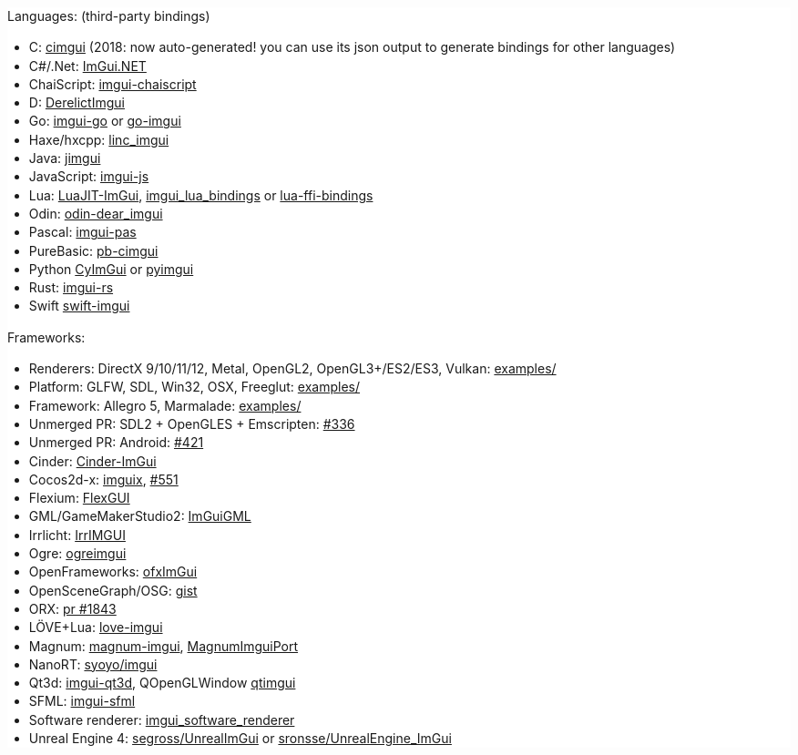 Languages: (third-party bindings)
- C: [cimgui](https://github.com/cimgui/cimgui) (2018: now auto-generated! you can use its json output to generate bindings for other languages)
- C#/.Net: [ImGui.NET](https://github.com/mellinoe/ImGui.NET)
- ChaiScript: [imgui-chaiscript](https://github.com/JuJuBoSc/imgui-chaiscript)
- D: [DerelictImgui](https://github.com/Extrawurst/DerelictImgui)
- Go: [imgui-go](https://github.com/inkyblackness/imgui-go) or [go-imgui](https://github.com/Armored-Dragon/go-imgui)
- Haxe/hxcpp: [linc_imgui](https://github.com/Aidan63/linc_imgui)
- Java: [jimgui](https://github.com/ice1000/jimgui)
- JavaScript: [imgui-js](https://github.com/flyover/imgui-js)
- Lua: [LuaJIT-ImGui](https://github.com/sonoro1234/LuaJIT-ImGui), [imgui_lua_bindings](https://github.com/patrickriordan/imgui_lua_bindings) or [lua-ffi-bindings](https://github.com/thenumbernine/lua-ffi-bindings)
- Odin: [odin-dear_imgui](https://github.com/ThisDrunkDane/odin-dear_imgui)
- Pascal: [imgui-pas](https://github.com/dpethes/imgui-pas)
- PureBasic: [pb-cimgui](https://github.com/hippyau/pb-cimgui)
- Python [CyImGui](https://github.com/chromy/cyimgui) or [pyimgui](https://github.com/swistakm/pyimgui)
- Rust: [imgui-rs](https://github.com/Gekkio/imgui-rs)
- Swift [swift-imgui](https://github.com/mnmly/Swift-imgui)

Frameworks:
- Renderers: DirectX 9/10/11/12, Metal, OpenGL2, OpenGL3+/ES2/ES3, Vulkan: [examples/](https://github.com/ocornut/imgui/tree/master/examples)
- Platform: GLFW, SDL, Win32, OSX, Freeglut: [examples/](https://github.com/ocornut/imgui/tree/master/examples)
- Framework: Allegro 5, Marmalade: [examples/](https://github.com/ocornut/imgui/tree/master/examples)
- Unmerged PR: SDL2 + OpenGLES + Emscripten: [#336](https://github.com/ocornut/imgui/pull/336)
- Unmerged PR: Android: [#421](https://github.com/ocornut/imgui/pull/421)
- Cinder: [Cinder-ImGui](https://github.com/simongeilfus/Cinder-ImGui)
- Cocos2d-x: [imguix](https://github.com/c0i/imguix), [#551](https://github.com/ocornut/imgui/issues/551)
- Flexium: [FlexGUI](https://github.com/DXsmiley/FlexGUI)
- GML/GameMakerStudio2: [ImGuiGML](https://marketplace.yoyogames.com/assets/6221/imguigml)
- Irrlicht: [IrrIMGUI](https://github.com/ZahlGraf/IrrIMGUI)
- Ogre: [ogreimgui](https://bitbucket.org/LMCrashy/ogreimgui/src)
- OpenFrameworks: [ofxImGui](https://github.com/jvcleave/ofxImGui)
- OpenSceneGraph/OSG: [gist](https://gist.github.com/fulezi/d2442ca7626bf270226014501357042c)
- ORX: [pr #1843](https://github.com/ocornut/imgui/pull/1843)
- LÖVE+Lua: [love-imgui](https://github.com/slages/love-imgui)
- Magnum: [magnum-imgui](https://github.com/lecopivo/magnum-imgui), [MagnumImguiPort](https://github.com/lecopivo/MagnumImguiPort)
- NanoRT: [syoyo/imgui](https://github.com/syoyo/imgui/tree/nanort)
- Qt3d: [imgui-qt3d](https://github.com/alpqr/imgui-qt3d), QOpenGLWindow [qtimgui](https://github.com/ocornut/imgui/issues/1910)
- SFML: [imgui-sfml](https://github.com/EliasD/imgui-sfml)
- Software renderer: [imgui_software_renderer](https://github.com/emilk/imgui_software_renderer)
- Unreal Engine 4: [segross/UnrealImGui](https://github.com/segross/UnrealImGui) or [sronsse/UnrealEngine_ImGui](https://github.com/sronsse/UnrealEngine_ImGui)
